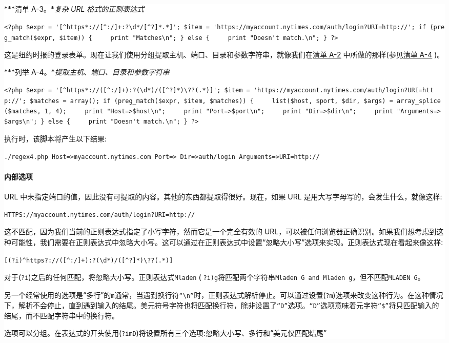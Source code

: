 ***清单 A-3。**复杂 URL 格式的正则表达式*

`<?php
$expr = '[^https*://[^:/]+:?\d*/[^?]*.*]';
$item = 'https://myaccount.nytimes.com/auth/login?URI=http://';
if (preg_match($expr, $item)) {
    print "Matches\n";
} else {
    print "Doesn't match.\n";
}
?>`

这是纽约时报的登录表单。现在让我们使用分组提取主机、端口、目录和参数字符串，就像我们在[清单 A-2](#list_a_2) 中所做的那样(参见[清单 A-4](#list_a_4) )。

***列举 A-4。**提取主机、端口、目录和参数字符串*

`<?php
$expr = '[^https*://([^:/]+):?(\d*)/([^?]*)\??(.*)]';
$item = 'https://myaccount.nytimes.com/auth/login?URI=http://';
$matches = array();
if (preg_match($expr, $item, $matches)) {
    list($host, $port, $dir, $args) = array_splice($matches, 1, 4);
    print "Host=>$host\n";
    print "Port=>$port\n";
    print "Dir=>$dir\n";
    print "Arguments=>$args\n";
} else {
    print "Doesn't match.\n";
}
?>`

执行时，该脚本将产生以下结果:

`./regex4.php
Host=>myaccount.nytimes.com
Port=>
Dir=>auth/login
Arguments=>URI=http://`

#### 内部选项

URL 中未指定端口的值，因此没有可提取的内容。其他的东西都提取得很好。现在，如果 URL 是用大写字母写的，会发生什么，就像这样:

`HTTPS://myaccount.nytimes.com/auth/login?URI=http://`

这不匹配，因为我们当前的正则表达式指定了小写字符，然而它是一个完全有效的 URL，可以被任何浏览器正确识别。如果我们想考虑到这种可能性，我们需要在正则表达式中忽略大小写。这可以通过在正则表达式中设置“忽略大小写”选项来实现。正则表达式现在看起来像这样:

`[(?i)^https?://([^:/]+):?(\d*)/([^?]*)\??(.*)]`

对于(`?i`)之后的任何匹配，将忽略大小写。正则表达式`Mladen` ( `?i)g`将匹配两个字符串`Mladen G and Mladen g`，但不匹配`MLADEN G`。

另一个经常使用的选项是“多行”的`m`通常，当遇到换行符`“\n”`时，正则表达式解析停止。可以通过设置(`?m`)选项来改变这种行为。在这种情况下，解析不会停止，直到遇到输入的结尾。美元符号字符也将匹配换行符，除非设置了`“D”`选项。`“D”`选项意味着元字符`“$”`将只匹配输入的结尾，而不匹配字符串中的换行符。

选项可以分组。在表达式的开头使用(`?imD`)将设置所有三个选项:忽略大小写、多行和“美元仅匹配结尾”
